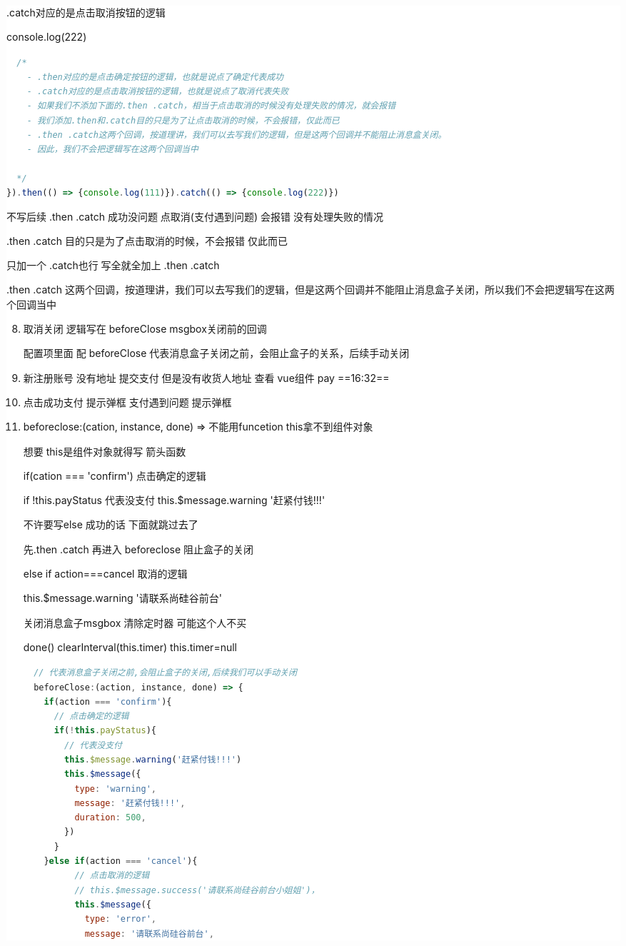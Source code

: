    .catch对应的是点击取消按钮的逻辑

   console.log(222)

   ```js
     /* 
       - .then对应的是点击确定按钮的逻辑，也就是说点了确定代表成功
       - .catch对应的是点击取消按钮的逻辑，也就是说点了取消代表失败
       - 如果我们不添加下面的.then .catch，相当于点击取消的时候没有处理失败的情况，就会报错
       - 我们添加.then和.catch目的只是为了让点击取消的时候，不会报错，仅此而已
       - .then .catch这两个回调，按道理讲，我们可以去写我们的逻辑，但是这两个回调并不能阻止消息盒关闭。
       - 因此，我们不会把逻辑写在这两个回调当中
   
     */
   }).then(() => {console.log(111)}).catch(() => {console.log(222)})
   ```

   不写后续 .then .catch  成功没问题 点取消(支付遇到问题) 会报错 没有处理失败的情况

   .then .catch 目的只是为了点击取消的时候，不会报错 仅此而已

   只加一个 .catch也行 写全就全加上 .then .catch

   .then .catch 这两个回调，按道理讲，我们可以去写我们的逻辑，但是这两个回调并不能阻止消息盒子关闭，所以我们不会把逻辑写在这两个回调当中

8. 取消关闭 逻辑写在 beforeClose msgbox关闭前的回调

   配置项里面 配 beforeClose 代表消息盒子关闭之前，会阻止盒子的关系，后续手动关闭

9. 新注册账号 没有地址 提交支付 但是没有收货人地址 查看 vue组件 pay ==16:32==

10. 点击成功支付 提示弹框 支付遇到问题 提示弹框

11. beforeclose:(cation, instance, done) => 不能用funcetion  this拿不到组件对象

    想要 this是组件对象就得写 箭头函数

    if(cation === 'confirm') 点击确定的逻辑

    if !this.payStatus 代表没支付 this.$message.warning '赶紧付钱!!!'

    不许要写else 成功的话 下面就跳过去了

    先.then .catch 再进入 beforeclose 阻止盒子的关闭

    else if action===cancel  取消的逻辑

    this.$message.warning '请联系尚硅谷前台'

    关闭消息盒子msgbox 清除定时器 可能这个人不买

    done()  clearInterval(this.timer) this.timer=null

    ```js
      // 代表消息盒子关闭之前,会阻止盒子的关闭,后续我们可以手动关闭
      beforeClose:(action, instance, done) => {
        if(action === 'confirm'){
          // 点击确定的逻辑
          if(!this.payStatus){
            // 代表没支付
            this.$message.warning('赶紧付钱!!!')
            this.$message({
              type: 'warning',
              message: '赶紧付钱!!!',
              duration: 500,
            })
          }
        }else if(action === 'cancel'){
              // 点击取消的逻辑
              // this.$message.success('请联系尚硅谷前台小姐姐')，
              this.$message({
                type: 'error',
                message: '请联系尚硅谷前台',